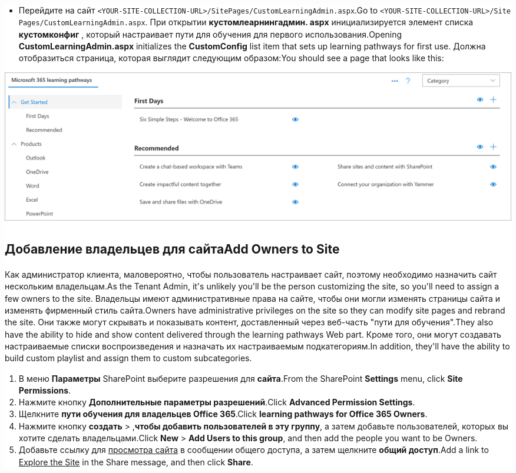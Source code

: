 - <span data-ttu-id="a2b5e-200">Перейдите на сайт `<YOUR-SITE-COLLECTION-URL>/SitePages/CustomLearningAdmin.aspx`.</span><span class="sxs-lookup"><span data-stu-id="a2b5e-200">Go to `<YOUR-SITE-COLLECTION-URL>/SitePages/CustomLearningAdmin.aspx`.</span></span> <span data-ttu-id="a2b5e-201">При открытии **кустомлеарнингадмин. aspx** инициализируется элемент списка **кустомконфиг** , который настраивает пути для обучения для первого использования.</span><span class="sxs-lookup"><span data-stu-id="a2b5e-201">Opening **CustomLearningAdmin.aspx** initializes the **CustomConfig** list item that sets up learning pathways for first use.</span></span> <span data-ttu-id="a2b5e-202">Должна отобразиться страница, которая выглядит следующим образом:</span><span class="sxs-lookup"><span data-stu-id="a2b5e-202">You should see a page that looks like this:</span></span>

![cg-adminapppage.png](media/cg-adminapppage.png)

## <a name="add-owners-to-site"></a><span data-ttu-id="a2b5e-204">Добавление владельцев для сайта</span><span class="sxs-lookup"><span data-stu-id="a2b5e-204">Add Owners to Site</span></span>
<span data-ttu-id="a2b5e-205">Как администратор клиента, маловероятно, чтобы пользователь настраивает сайт, поэтому необходимо назначить сайт нескольким владельцам.</span><span class="sxs-lookup"><span data-stu-id="a2b5e-205">As the Tenant Admin, it's unlikely you'll be the person customizing the site, so you'll need to assign a few owners to the site.</span></span> <span data-ttu-id="a2b5e-206">Владельцы имеют административные права на сайте, чтобы они могли изменять страницы сайта и изменять фирменный стиль сайта.</span><span class="sxs-lookup"><span data-stu-id="a2b5e-206">Owners have administrative privileges on the site so they can modify site pages and rebrand the site.</span></span> <span data-ttu-id="a2b5e-207">Они также могут скрывать и показывать контент, доставленный через веб-часть "пути для обучения".</span><span class="sxs-lookup"><span data-stu-id="a2b5e-207">They also have the ability to hide and show content delivered through the learning pathways Web part.</span></span> <span data-ttu-id="a2b5e-208">Кроме того, они могут создавать настраиваемые списки воспроизведения и назначать их настраиваемым подкатегориям.</span><span class="sxs-lookup"><span data-stu-id="a2b5e-208">In addition, they'll have the ability to build custom playlist and assign them to custom subcategories.</span></span>  

1. <span data-ttu-id="a2b5e-209">В меню **Параметры** SharePoint выберите разрешения для **сайта**.</span><span class="sxs-lookup"><span data-stu-id="a2b5e-209">From the SharePoint **Settings** menu, click **Site Permissions**.</span></span>
2. <span data-ttu-id="a2b5e-210">Нажмите кнопку **Дополнительные параметры разрешений**.</span><span class="sxs-lookup"><span data-stu-id="a2b5e-210">Click **Advanced Permission Settings**.</span></span>
3. <span data-ttu-id="a2b5e-211">Щелкните **пути обучения для владельцев Office 365**.</span><span class="sxs-lookup"><span data-stu-id="a2b5e-211">Click **learning pathways for Office 365 Owners**.</span></span>
4. <span data-ttu-id="a2b5e-212">Нажмите кнопку **создать**  >  ,**чтобы добавить пользователей в эту группу**, а затем добавьте пользователей, которых вы хотите сделать владельцами.</span><span class="sxs-lookup"><span data-stu-id="a2b5e-212">Click **New** > **Add Users to this group**, and then add the people you want to be Owners.</span></span> 
5. <span data-ttu-id="a2b5e-213">Добавьте ссылку для [просмотра сайта](https://docs.microsoft.com/Office365/CustomLearning/custom_explore) в сообщении общего доступа, а затем щелкните **общий доступ**.</span><span class="sxs-lookup"><span data-stu-id="a2b5e-213">Add a link to [Explore the Site](https://docs.microsoft.com/Office365/CustomLearning/custom_explore) in the Share message, and then click **Share**.</span></span>
